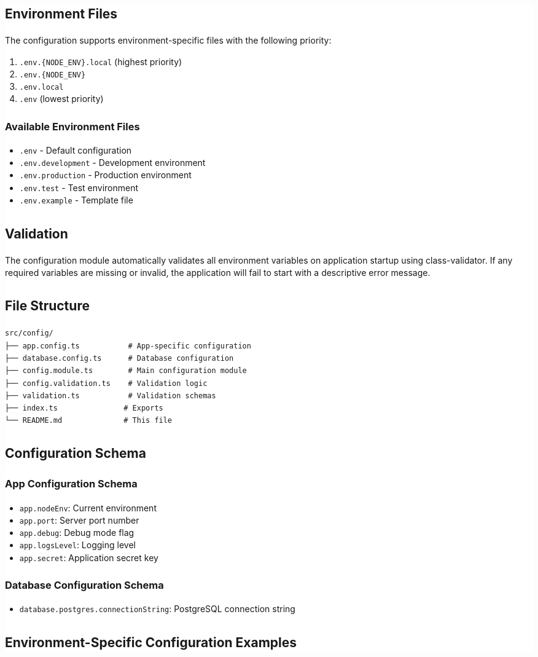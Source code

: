 ## Environment Files

The configuration supports environment-specific files with the following priority:

1. `.env.{NODE_ENV}.local` (highest priority)
2. `.env.{NODE_ENV}`
3. `.env.local`
4. `.env` (lowest priority)

### Available Environment Files

- `.env` - Default configuration
- `.env.development` - Development environment
- `.env.production` - Production environment
- `.env.test` - Test environment
- `.env.example` - Template file

## Validation

The configuration module automatically validates all environment variables on application startup using class-validator. If any required variables are missing or invalid, the application will fail to start with a descriptive error message.

## File Structure

```text
src/config/
├── app.config.ts           # App-specific configuration
├── database.config.ts      # Database configuration
├── config.module.ts        # Main configuration module
├── config.validation.ts    # Validation logic
├── validation.ts           # Validation schemas
├── index.ts               # Exports
└── README.md              # This file
```

## Configuration Schema

### App Configuration Schema

- `app.nodeEnv`: Current environment
- `app.port`: Server port number
- `app.debug`: Debug mode flag
- `app.logsLevel`: Logging level
- `app.secret`: Application secret key

### Database Configuration Schema

- `database.postgres.connectionString`: PostgreSQL connection string

## Environment-Specific Configuration Examples
